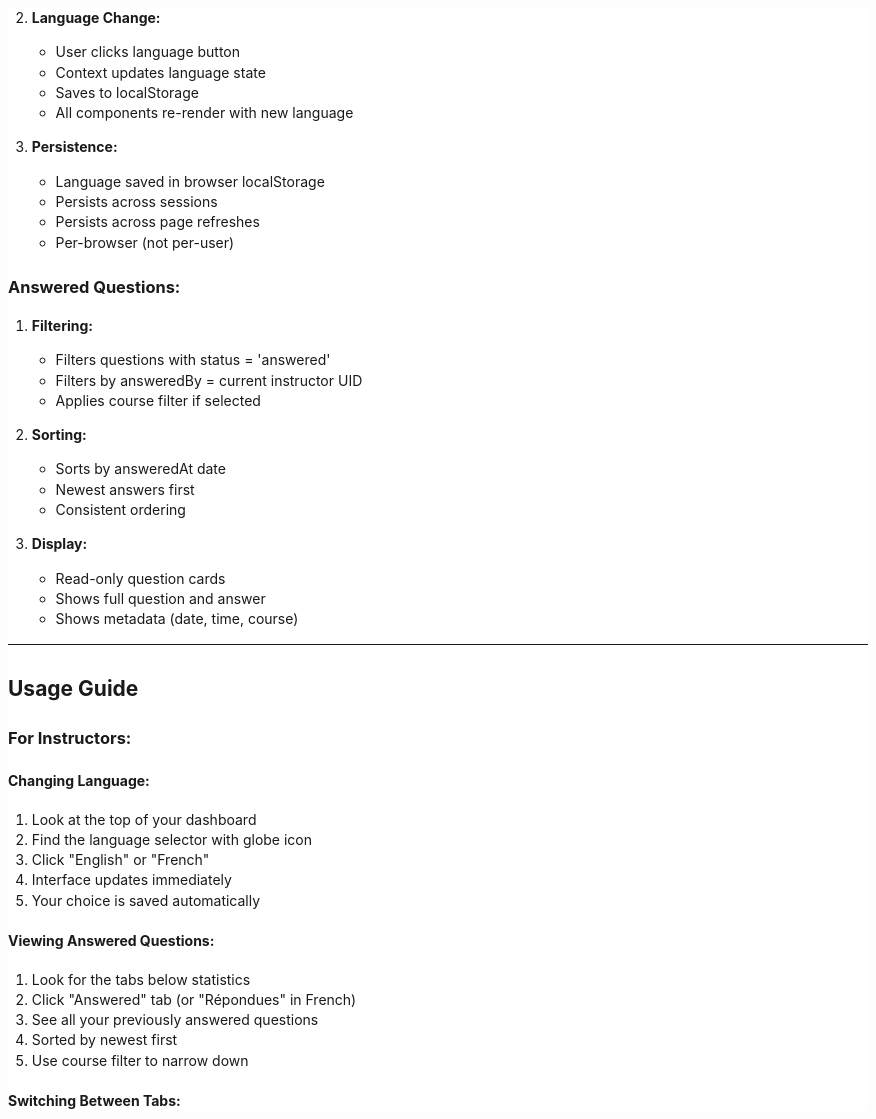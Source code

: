 2. **Language Change:**
   - User clicks language button
   - Context updates language state
   - Saves to localStorage
   - All components re-render with new language

3. **Persistence:**
   - Language saved in browser localStorage
   - Persists across sessions
   - Persists across page refreshes
   - Per-browser (not per-user)

### Answered Questions:

1. **Filtering:**
   - Filters questions with status = 'answered'
   - Filters by answeredBy = current instructor UID
   - Applies course filter if selected

2. **Sorting:**
   - Sorts by answeredAt date
   - Newest answers first
   - Consistent ordering

3. **Display:**
   - Read-only question cards
   - Shows full question and answer
   - Shows metadata (date, time, course)

---

## Usage Guide

### For Instructors:

#### Changing Language:

1. Look at the top of your dashboard
2. Find the language selector with globe icon
3. Click "English" or "French"
4. Interface updates immediately
5. Your choice is saved automatically

#### Viewing Answered Questions:

1. Look for the tabs below statistics
2. Click "Answered" tab (or "Répondues" in French)
3. See all your previously answered questions
4. Sorted by newest first
5. Use course filter to narrow down

#### Switching Between Tabs:

